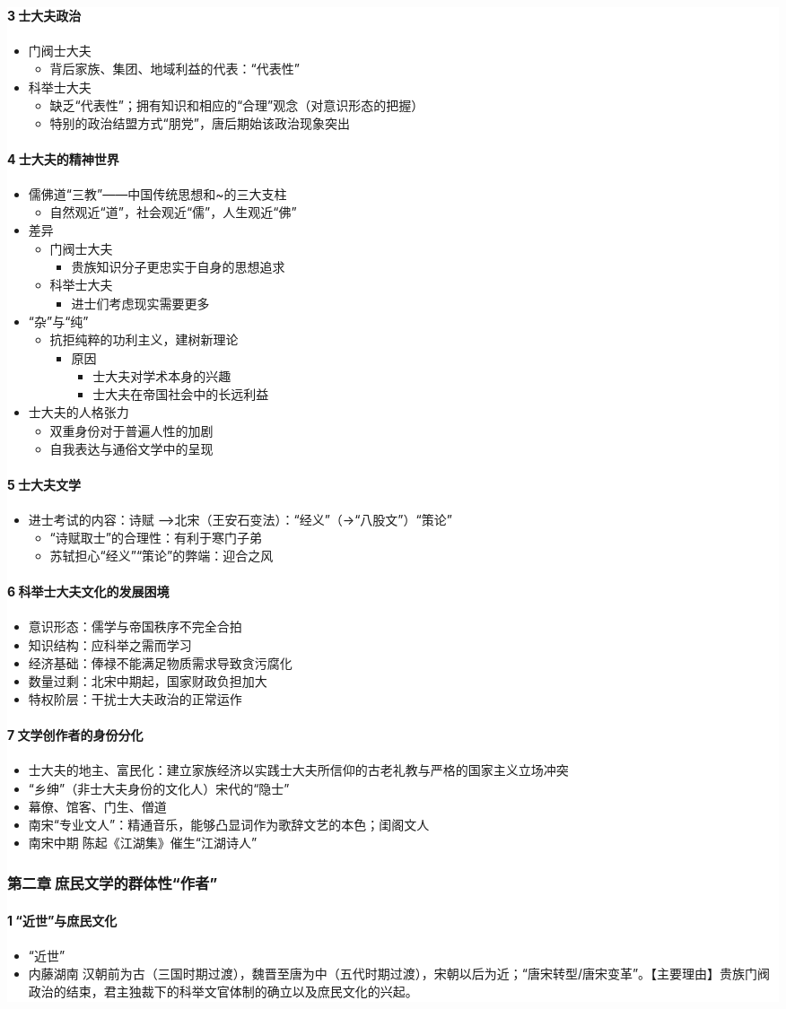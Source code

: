 #### 3 士大夫政治

- 门阀士大夫
	- 背后家族、集团、地域利益的代表：“代表性”
- 科举士大夫
	- 缺乏“代表性”；拥有知识和相应的“合理”观念（对意识形态的把握）
	- 特别的政治结盟方式“朋党”，唐后期始该政治现象突出

#### 4 士大夫的精神世界

- 儒佛道“三教”——中国传统思想和~的三大支柱
	- 自然观近“道”，社会观近“儒”，人生观近“佛”
- 差异
	- 门阀士大夫
		- 贵族知识分子更忠实于自身的思想追求
	- 科举士大夫
		- 进士们考虑现实需要更多
- “杂”与“纯”
	- 抗拒纯粹的功利主义，建树新理论
		- 原因
			- 士大夫对学术本身的兴趣
			- 士大夫在帝国社会中的长远利益
- 士大夫的人格张力
	- 双重身份对于普遍人性的加剧
	- 自我表达与通俗文学中的呈现

#### 5 士大夫文学

- 进士考试的内容：诗赋 -->北宋（王安石变法）：“经义”（->“八股文”）“策论”
	- “诗赋取士”的合理性：有利于寒门子弟
	- 苏轼担心“经义”“策论”的弊端：迎合之风

#### 6 科举士大夫文化的发展困境

- 意识形态：儒学与帝国秩序不完全合拍
- 知识结构：应科举之需而学习
- 经济基础：俸禄不能满足物质需求导致贪污腐化
- 数量过剩：北宋中期起，国家财政负担加大
- 特权阶层：干扰士大夫政治的正常运作

#### 7 文学创作者的身份分化

- 士大夫的地主、富民化：建立家族经济以实践士大夫所信仰的古老礼教与严格的国家主义立场冲突
- “乡绅”（非士大夫身份的文化人）宋代的“隐士”
- 幕僚、馆客、门生、僧道
- 南宋“专业文人”：精通音乐，能够凸显词作为歌辞文艺的本色；闺阁文人
- 南宋中期 陈起《江湖集》催生“江湖诗人”

### 第二章 庶民文学的群体性“作者”

#### 1 “近世”与庶民文化

-  “近世”
  - 内藤湖南 汉朝前为古（三国时期过渡），魏晋至唐为中（五代时期过渡），宋朝以后为近；“唐宋转型/唐宋变革”。【主要理由】贵族门阀政治的结束，君主独裁下的科举文官体制的确立以及庶民文化的兴起。
